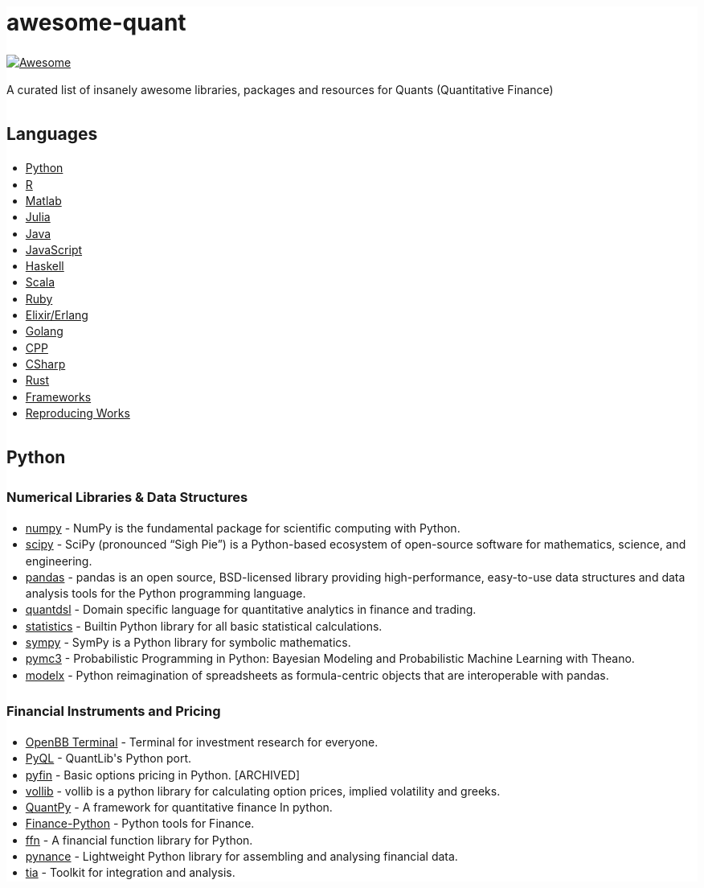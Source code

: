 # awesome-quant

[![Awesome](https://awesome.re/badge.svg)](https://awesome.re)

A curated list of insanely awesome libraries, packages and resources for Quants (Quantitative Finance)

## Languages

- [Python](#python)
- [R](#r)
- [Matlab](#matlab)
- [Julia](#julia)
- [Java](#java)
- [JavaScript](#javascript)
- [Haskell](#haskell)
- [Scala](#scala)
- [Ruby](#ruby)
- [Elixir/Erlang](#elixirerlang)
- [Golang](#golang)
- [CPP](#cpp)
- [CSharp](#csharp)
- [Rust](#rust)
- [Frameworks](#frameworks)
- [Reproducing Works](#reproducing-works)

## Python

### Numerical Libraries & Data Structures

- [numpy](https://www.numpy.org) - NumPy is the fundamental package for scientific computing with Python.
- [scipy](https://www.scipy.org) - SciPy (pronounced “Sigh Pie”) is a Python-based ecosystem of open-source software for mathematics, science, and engineering.
- [pandas](https://pandas.pydata.org) - pandas is an open source, BSD-licensed library providing high-performance, easy-to-use data structures and data analysis tools for the Python programming language.
- [quantdsl](https://github.com/johnbywater/quantdsl) - Domain specific language for quantitative analytics in finance and trading.
- [statistics](https://docs.python.org/3/library/statistics.html) - Builtin Python library for all basic statistical calculations.
- [sympy](https://www.sympy.org/) - SymPy is a Python library for symbolic mathematics.
- [pymc3](https://docs.pymc.io/) - Probabilistic Programming in Python: Bayesian Modeling and Probabilistic Machine Learning with Theano.
- [modelx](https://docs.modelx.io/) - Python reimagination of spreadsheets as formula-centric objects that are interoperable with pandas.

### Financial Instruments and Pricing

- [OpenBB Terminal](https://github.com/OpenBB-finance/OpenBBTerminal) - Terminal for investment research for everyone.
- [PyQL](https://github.com/enthought/pyql) - QuantLib's Python port.
- [pyfin](https://github.com/opendoor-labs/pyfin) - Basic options pricing in Python. [ARCHIVED]
- [vollib](https://github.com/vollib/vollib) - vollib is a python library for calculating option prices, implied volatility and greeks.
- [QuantPy](https://github.com/jsmidt/QuantPy) - A framework for quantitative finance In python.
- [Finance-Python](https://github.com/alpha-miner/Finance-Python) - Python tools for Finance.
- [ffn](https://github.com/pmorissette/ffn) - A financial function library for Python.
- [pynance](https://github.com/GriffinAustin/pynance) - Lightweight Python library for assembling and analysing financial data.
- [tia](https://github.com/bpsmith/tia) - Toolkit for integration and analysis.